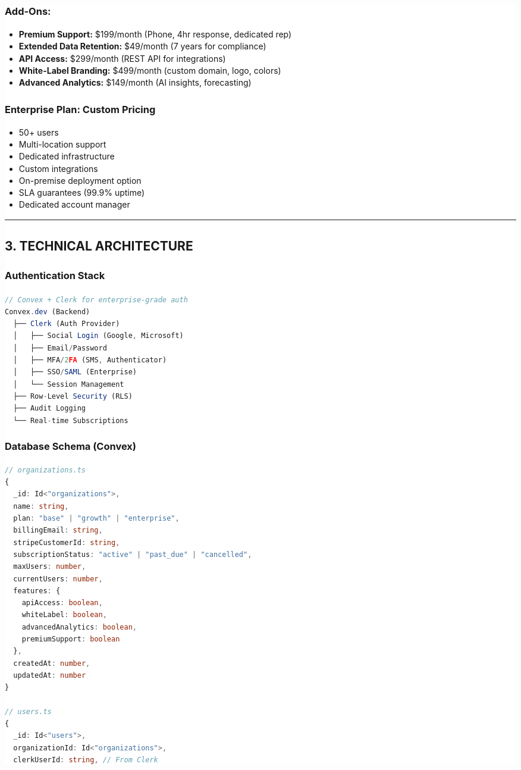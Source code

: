 ### **Add-Ons:**
- **Premium Support:** $199/month (Phone, 4hr response, dedicated rep)
- **Extended Data Retention:** $49/month (7 years for compliance)
- **API Access:** $299/month (REST API for integrations)
- **White-Label Branding:** $499/month (custom domain, logo, colors)
- **Advanced Analytics:** $149/month (AI insights, forecasting)

### **Enterprise Plan: Custom Pricing**
- 50+ users
- Multi-location support
- Dedicated infrastructure
- Custom integrations
- On-premise deployment option
- SLA guarantees (99.9% uptime)
- Dedicated account manager

---

## 3. TECHNICAL ARCHITECTURE

### **Authentication Stack**
```typescript
// Convex + Clerk for enterprise-grade auth
Convex.dev (Backend)
  ├── Clerk (Auth Provider)
  │   ├── Social Login (Google, Microsoft)
  │   ├── Email/Password
  │   ├── MFA/2FA (SMS, Authenticator)
  │   ├── SSO/SAML (Enterprise)
  │   └── Session Management
  ├── Row-Level Security (RLS)
  ├── Audit Logging
  └── Real-time Subscriptions
```

### **Database Schema (Convex)**

```typescript
// organizations.ts
{
  _id: Id<"organizations">,
  name: string,
  plan: "base" | "growth" | "enterprise",
  billingEmail: string,
  stripeCustomerId: string,
  subscriptionStatus: "active" | "past_due" | "cancelled",
  maxUsers: number,
  currentUsers: number,
  features: {
    apiAccess: boolean,
    whiteLabel: boolean,
    advancedAnalytics: boolean,
    premiumSupport: boolean
  },
  createdAt: number,
  updatedAt: number
}

// users.ts
{
  _id: Id<"users">,
  organizationId: Id<"organizations">,
  clerkUserId: string, // From Clerk
```